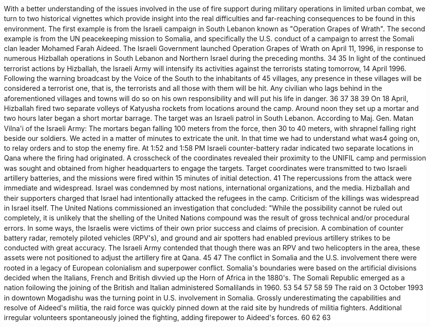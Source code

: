 With a better understanding of the issues involved in the use of fire support during military operations in limited urban combat, we turn to two historical vignettes which provide insight into the real difficulties and far-reaching consequences to be found in this environment.
The first example is from the Israeli campaign in South Lebanon known as "Operation Grapes of Wrath". The second example is from the UN peacekeeping mission to Somalia, and specifically the U.S. conduct of a campaign to arrest the Somali clan leader Mohamed Farah Aideed. The Israeli Government launched Operation Grapes of Wrath on April 11, 1996, in response to numerous Hizballah operations in South Lebanon and Northern Israel during the preceding months. 
34
35
In light of the continued terrorist actions by Hizballah, the Israeli Army will intensify its activities against the terrorists stating tomorrow, 14 April 1996. Following the warning broadcast by the Voice of the South to the inhabitants of 45 villages, any presence in these villages will be considered a terrorist one, that is, the terrorists and all those with them will be hit. Any civilian who lags behind in the aforementioned villages and towns will do so on his own responsibility and will put his life in danger. 
36
37
38
39
On 18 April, Hizballah fired two separate volleys of Katyusha rockets from locations around the camp. Around noon they set up a mortar and two hours later began a short mortar barrage. The target was an Israeli patrol in South Lebanon.
According to Maj. Gen. Matan Vilna'i of the Israeli Army:
The mortars began falling 100 meters from the force, then 30 to 40 meters, with shrapnel falling right beside our soldiers. We acted in a matter of minutes to extricate the unit. In that time we had to understand what was4 going on, to relay orders and to stop the enemy fire.
At 1:52 and 1:58 PM Israeli counter-battery radar indicated two separate locations in Qana where the firing had originated.
A crosscheck of the coordinates revealed their proximity to the UNIFIL camp and permission was sought and obtained from higher headquarters to engage the targets. Target coordinates were transmitted to two Israeli artillery batteries, and the missions were fired within 15 minutes of initial detection. 
41
The repercussions from the attack were immediate and widespread. Israel was condemned by most nations, international organizations, and the media. Hizballah and their supporters charged that Israel had intentionally attacked the refugees in the camp. Criticism of the killings was widespread in Israel itself. The United Nations commissioned an investigation that concluded:
"While the possibility cannot be ruled out completely, it is unlikely that the shelling of the United Nations compound was the result of gross technical and/or procedural errors.
In some ways, the Israelis were victims of their own prior success and claims of precision. A combination of counter battery radar, remotely piloted vehicles (RPV's), and ground and air spotters had enabled previous artillery strikes to be conducted with great accuracy. The Israeli Army contended that though there was an RPV and two helicopters in the area, these assets were not positioned to adjust the artillery fire at Qana. 
45
47
The conflict in Somalia and the U.S. involvement there were rooted in a legacy of European colonialism and superpower conflict. Somalia's boundaries were based on the artificial divisions decided when the Italians, French and British divvied up the Horn of Africa in the 1880's. The Somali Republic emerged as a nation foilowing the joining of the British and Italian administered Somalilands in 1960. 
53
54
57
58
59
The raid on 3 October 1993 in downtown Mogadishu was the turning point in U.S. involvement in Somalia. Grossly underestimating the capabilities and resolve of Aideed's militia, the raid force was quickly pinned down at the raid site by hundreds of militia fighters. Additional irregular volunteers spontaneously joined the fighting, adding firepower to Aideed's forces. 
60
62
63